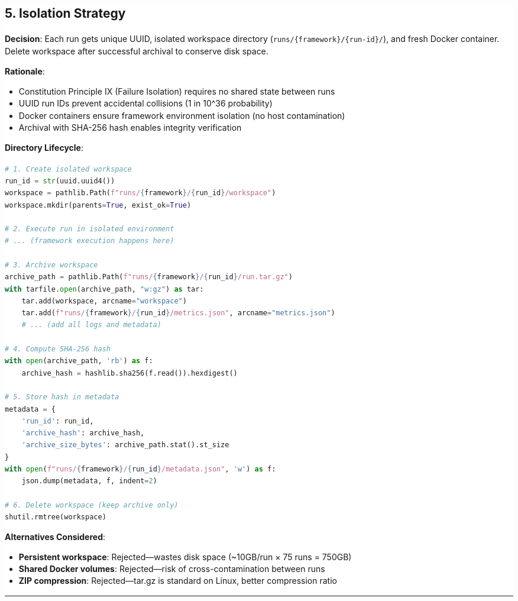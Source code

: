 
## 5. Isolation Strategy

**Decision**: Each run gets unique UUID, isolated workspace directory (`runs/{framework}/{run-id}/`), and fresh Docker container. Delete workspace after successful archival to conserve disk space.

**Rationale**:
- Constitution Principle IX (Failure Isolation) requires no shared state between runs
- UUID run IDs prevent accidental collisions (1 in 10^36 probability)
- Docker containers ensure framework environment isolation (no host contamination)
- Archival with SHA-256 hash enables integrity verification

**Directory Lifecycle**:
```python
# 1. Create isolated workspace
run_id = str(uuid.uuid4())
workspace = pathlib.Path(f"runs/{framework}/{run_id}/workspace")
workspace.mkdir(parents=True, exist_ok=True)

# 2. Execute run in isolated environment
# ... (framework execution happens here)

# 3. Archive workspace
archive_path = pathlib.Path(f"runs/{framework}/{run_id}/run.tar.gz")
with tarfile.open(archive_path, "w:gz") as tar:
    tar.add(workspace, arcname="workspace")
    tar.add(f"runs/{framework}/{run_id}/metrics.json", arcname="metrics.json")
    # ... (add all logs and metadata)

# 4. Compute SHA-256 hash
with open(archive_path, 'rb') as f:
    archive_hash = hashlib.sha256(f.read()).hexdigest()
    
# 5. Store hash in metadata
metadata = {
    'run_id': run_id,
    'archive_hash': archive_hash,
    'archive_size_bytes': archive_path.stat().st_size
}
with open(f"runs/{framework}/{run_id}/metadata.json", 'w') as f:
    json.dump(metadata, f, indent=2)

# 6. Delete workspace (keep archive only)
shutil.rmtree(workspace)
```

**Alternatives Considered**:
- **Persistent workspace**: Rejected—wastes disk space (~10GB/run × 75 runs = 750GB)
- **Shared Docker volumes**: Rejected—risk of cross-contamination between runs
- **ZIP compression**: Rejected—tar.gz is standard on Linux, better compression ratio

---
